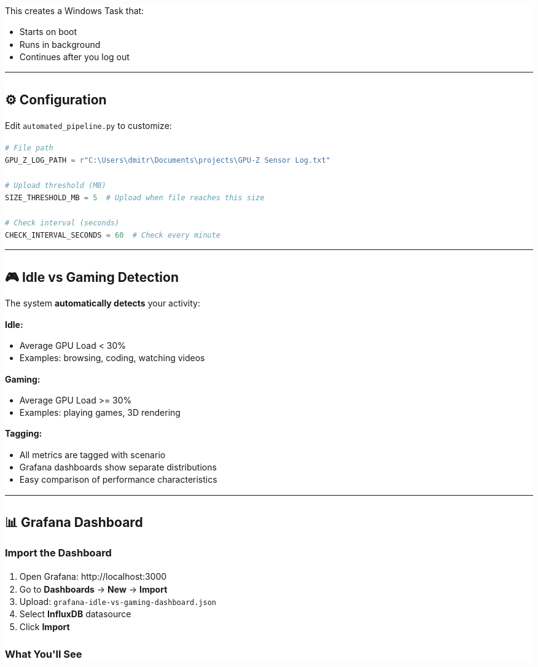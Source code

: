 This creates a Windows Task that:
- Starts on boot
- Runs in background
- Continues after you log out

---

## ⚙️ Configuration

Edit `automated_pipeline.py` to customize:

```python
# File path
GPU_Z_LOG_PATH = r"C:\Users\dmitr\Documents\projects\GPU-Z Sensor Log.txt"

# Upload threshold (MB)
SIZE_THRESHOLD_MB = 5  # Upload when file reaches this size

# Check interval (seconds)
CHECK_INTERVAL_SECONDS = 60  # Check every minute
```

---

## 🎮 Idle vs Gaming Detection

The system **automatically detects** your activity:

**Idle:**
- Average GPU Load < 30%
- Examples: browsing, coding, watching videos

**Gaming:**
- Average GPU Load >= 30%
- Examples: playing games, 3D rendering

**Tagging:**
- All metrics are tagged with scenario
- Grafana dashboards show separate distributions
- Easy comparison of performance characteristics

---

## 📊 Grafana Dashboard

### Import the Dashboard

1. Open Grafana: http://localhost:3000
2. Go to **Dashboards** → **New** → **Import**
3. Upload: `grafana-idle-vs-gaming-dashboard.json`
4. Select **InfluxDB** datasource
5. Click **Import**

### What You'll See
